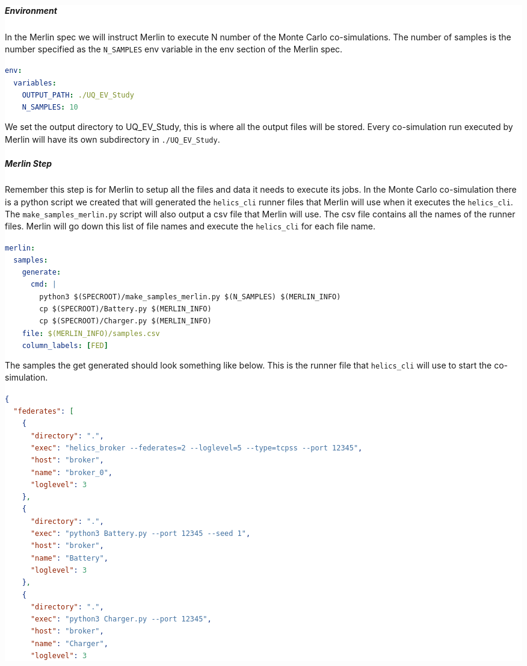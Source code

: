 ##### Environment

In the Merlin spec we will instruct Merlin to execute N number of the
Monte Carlo co-simulations. The number of samples is the number
specified as the `N_SAMPLES` env variable in the env section of the
Merlin spec.

```yaml
env:
  variables:
    OUTPUT_PATH: ./UQ_EV_Study
    N_SAMPLES: 10
```

We set the output directory to UQ_EV_Study, this is where all the
output files will be stored. Every co-simulation run executed by
Merlin will have its own subdirectory in `./UQ_EV_Study`.

##### Merlin Step

Remember this step is for Merlin to setup all the files and data it
needs to execute its jobs. In the Monte Carlo co-simulation there is
a python script we created that will generated the `helics_cli` runner
files that Merlin will use when it executes the `helics_cli`. The
`make_samples_merlin.py` script will also output a csv file that Merlin will
use. The csv file contains all the names of the runner files. Merlin
will go down this list of file names and execute the `helics_cli` for
each file name.

```yaml
merlin:
  samples:
    generate:
      cmd: |
        python3 $(SPECROOT)/make_samples_merlin.py $(N_SAMPLES) $(MERLIN_INFO)
        cp $(SPECROOT)/Battery.py $(MERLIN_INFO)
        cp $(SPECROOT)/Charger.py $(MERLIN_INFO)
    file: $(MERLIN_INFO)/samples.csv
    column_labels: [FED]
```

The samples the get generated should look something like below. This
is the runner file that `helics_cli` will use to start the
co-simulation.

```json
{
  "federates": [
    {
      "directory": ".",
      "exec": "helics_broker --federates=2 --loglevel=5 --type=tcpss --port 12345",
      "host": "broker",
      "name": "broker_0",
      "loglevel": 3
    },
    {
      "directory": ".",
      "exec": "python3 Battery.py --port 12345 --seed 1",
      "host": "broker",
      "name": "Battery",
      "loglevel": 3
    },
    {
      "directory": ".",
      "exec": "python3 Charger.py --port 12345",
      "host": "broker",
      "name": "Charger",
      "loglevel": 3
```